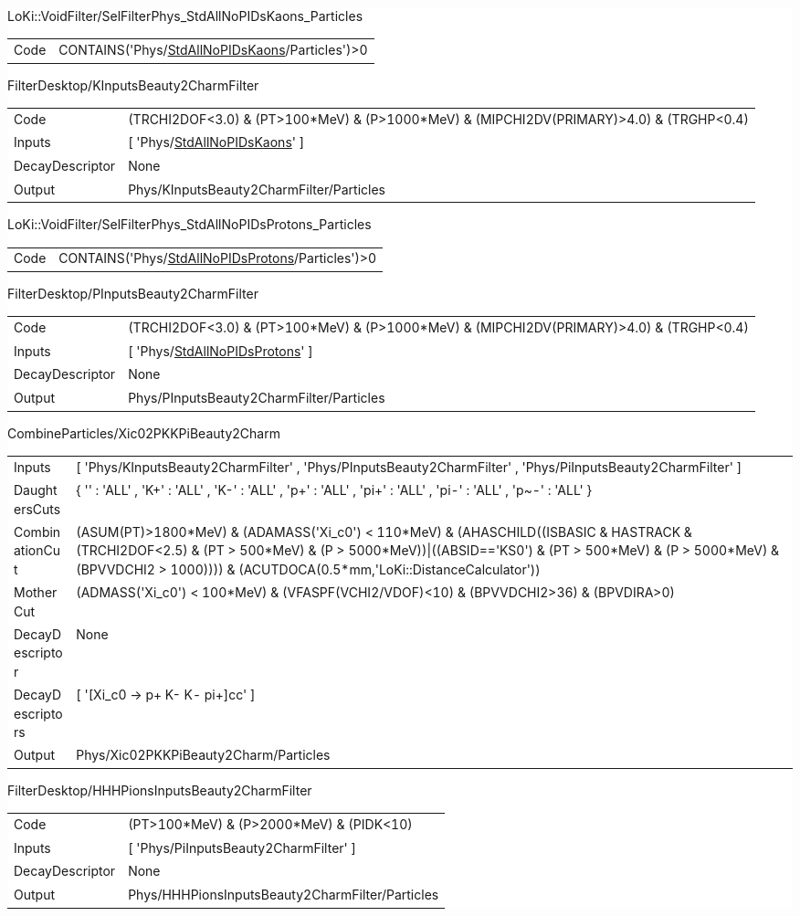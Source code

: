 LoKi::VoidFilter/SelFilterPhys_StdAllNoPIDsKaons_Particles

|      |                                                                                                    |
|------|----------------------------------------------------------------------------------------------------|
| Code | CONTAINS('Phys/[StdAllNoPIDsKaons](./stripping21-commonparticles-stdallnopidskaons)/Particles')\>0 |

FilterDesktop/KInputsBeauty2CharmFilter

|                 |                                                                                               |
|-----------------|-----------------------------------------------------------------------------------------------|
| Code            | (TRCHI2DOF\<3.0) & (PT\>100\*MeV) & (P\>1000\*MeV) & (MIPCHI2DV(PRIMARY)\>4.0) & (TRGHP\<0.4) |
| Inputs          | [ 'Phys/[StdAllNoPIDsKaons](./stripping21-commonparticles-stdallnopidskaons)' ]             |
| DecayDescriptor | None                                                                                          |
| Output          | Phys/KInputsBeauty2CharmFilter/Particles                                                      |

LoKi::VoidFilter/SelFilterPhys_StdAllNoPIDsProtons_Particles

|      |                                                                                                        |
|------|--------------------------------------------------------------------------------------------------------|
| Code | CONTAINS('Phys/[StdAllNoPIDsProtons](./stripping21-commonparticles-stdallnopidsprotons)/Particles')\>0 |

FilterDesktop/PInputsBeauty2CharmFilter

|                 |                                                                                               |
|-----------------|-----------------------------------------------------------------------------------------------|
| Code            | (TRCHI2DOF\<3.0) & (PT\>100\*MeV) & (P\>1000\*MeV) & (MIPCHI2DV(PRIMARY)\>4.0) & (TRGHP\<0.4) |
| Inputs          | [ 'Phys/[StdAllNoPIDsProtons](./stripping21-commonparticles-stdallnopidsprotons)' ]         |
| DecayDescriptor | None                                                                                          |
| Output          | Phys/PInputsBeauty2CharmFilter/Particles                                                      |

CombineParticles/Xic02PKKPiBeauty2Charm

|                  |                                                                                                                                                                                                                                                                                    |
|------------------|------------------------------------------------------------------------------------------------------------------------------------------------------------------------------------------------------------------------------------------------------------------------------------|
| Inputs           | [ 'Phys/KInputsBeauty2CharmFilter' , 'Phys/PInputsBeauty2CharmFilter' , 'Phys/PiInputsBeauty2CharmFilter' ]                                                                                                                                                                      |
| DaughtersCuts    | { '' : 'ALL' , 'K+' : 'ALL' , 'K-' : 'ALL' , 'p+' : 'ALL' , 'pi+' : 'ALL' , 'pi-' : 'ALL' , 'p~-' : 'ALL' }                                                                                                                                                                        |
| CombinationCut   | (ASUM(PT)\>1800\*MeV) & (ADAMASS('Xi_c0') \< 110\*MeV) & (AHASCHILD((ISBASIC & HASTRACK & (TRCHI2DOF\<2.5) & (PT \> 500\*MeV) & (P \> 5000\*MeV))\|((ABSID=='KS0') & (PT \> 500\*MeV) & (P \> 5000\*MeV) & (BPVVDCHI2 \> 1000)))) & (ACUTDOCA(0.5\*mm,'LoKi::DistanceCalculator')) |
| MotherCut        | (ADMASS('Xi_c0') \< 100\*MeV) & (VFASPF(VCHI2/VDOF)\<10) & (BPVVDCHI2\>36) & (BPVDIRA\>0)                                                                                                                                                                                          |
| DecayDescriptor  | None                                                                                                                                                                                                                                                                               |
| DecayDescriptors | [ '[Xi_c0 -\> p+ K- K- pi+]cc' ]                                                                                                                                                                                                                                               |
| Output           | Phys/Xic02PKKPiBeauty2Charm/Particles                                                                                                                                                                                                                                              |

FilterDesktop/HHHPionsInputsBeauty2CharmFilter

|                 |                                                 |
|-----------------|-------------------------------------------------|
| Code            | (PT\>100\*MeV) & (P\>2000\*MeV) & (PIDK\<10)    |
| Inputs          | [ 'Phys/PiInputsBeauty2CharmFilter' ]         |
| DecayDescriptor | None                                            |
| Output          | Phys/HHHPionsInputsBeauty2CharmFilter/Particles |
